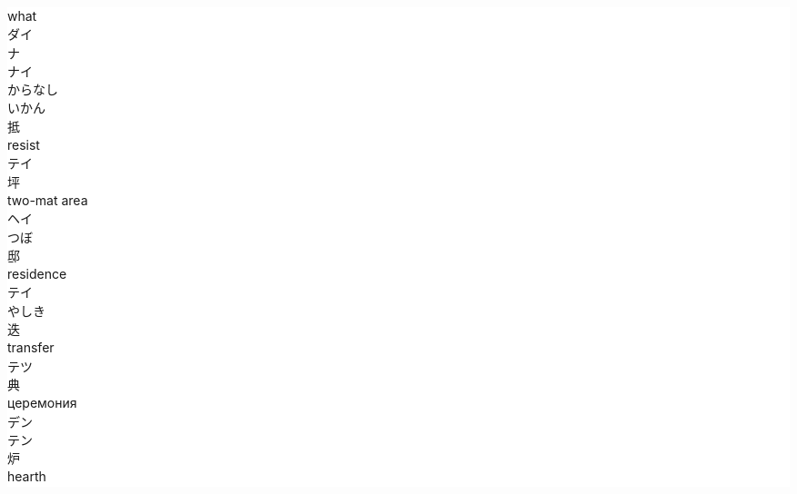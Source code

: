 <div class="kanji-item-meaning">
<div>what</div>
</div>
<div class="kanji-item-reading">
<div class="kanji-item-reading-on">ダイ</div>
<div class="kanji-item-reading-on">ナ</div>
<div class="kanji-item-reading-on">ナイ</div>
<div class="kanji-item-reading-kun">からなし</div>
<div class="kanji-item-reading-kun">いかん</div>
</div>
</div>
<div class="kanji-item">
<div class="kanji-value">抵</div>
<div class="kanji-item-meaning">
<div>resist</div>
</div>
<div class="kanji-item-reading">
<div class="kanji-item-reading-on">テイ</div>
</div>
</div>
<div class="kanji-item">
<div class="kanji-value">坪</div>
<div class="kanji-item-meaning">
<div>two-mat area</div>
</div>
<div class="kanji-item-reading">
<div class="kanji-item-reading-on">ヘイ</div>
<div class="kanji-item-reading-kun">つぼ</div>
</div>
</div>
<div class="kanji-item">
<div class="kanji-value">邸</div>
<div class="kanji-item-meaning">
<div>residence</div>
</div>
<div class="kanji-item-reading">
<div class="kanji-item-reading-on">テイ</div>
<div class="kanji-item-reading-kun">やしき</div>
</div>
</div>
<div class="kanji-item">
<div class="kanji-value">迭</div>
<div class="kanji-item-meaning">
<div>transfer</div>
</div>
<div class="kanji-item-reading">
<div class="kanji-item-reading-on">テツ</div>
</div>
</div>
<div class="kanji-item">
<div class="kanji-value">典</div>
<div class="kanji-item-meaning">
<div>церемония</div>
</div>
<div class="kanji-item-reading">
<div class="kanji-item-reading-on">デン</div>
<div class="kanji-item-reading-on">テン</div>
</div>
</div>
<div class="kanji-item">
<div class="kanji-value">炉</div>
<div class="kanji-item-meaning">
<div>hearth</div>
</div>